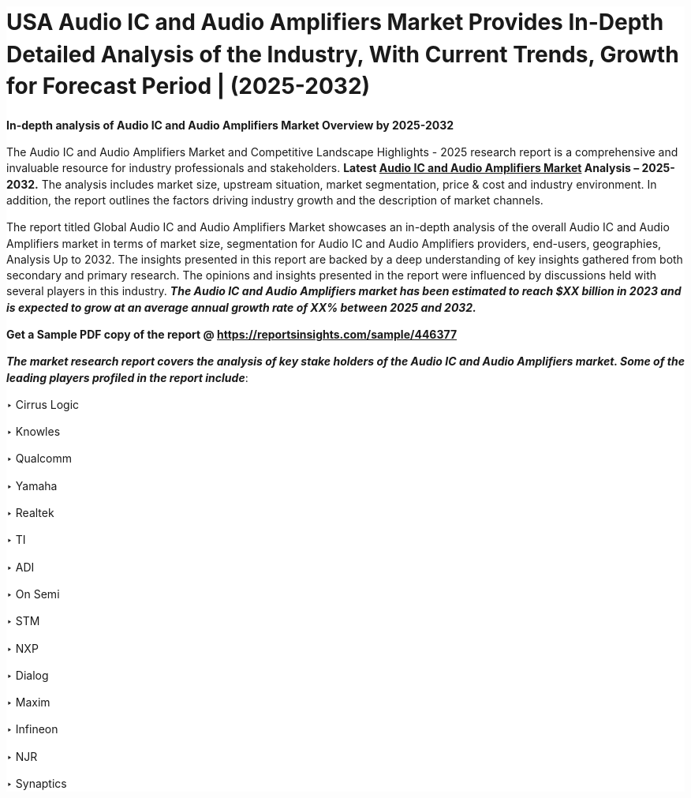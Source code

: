 # USA Audio IC and Audio Amplifiers Market Provides In-Depth Detailed Analysis of the Industry, With Current Trends, Growth for Forecast Period | (2025-2032)

<strong>In-depth analysis of Audio IC and Audio Amplifiers Market Overview by 2025-2032</strong></p>

The Audio IC and Audio Amplifiers Market and Competitive Landscape Highlights - 2025 research report is a comprehensive and invaluable resource for industry professionals and stakeholders. <strong>Latest <a href=https://www.reportsinsights.com/sample/446377>Audio IC and Audio Amplifiers Market</a> Analysis – 2025-2032.</strong>  The analysis includes market size, upstream situation, market segmentation, price & cost and industry environment. In addition, the report outlines the factors driving industry growth and the description of market channels.

The report titled Global Audio IC and Audio Amplifiers Market showcases an in-depth analysis of the overall Audio IC and Audio Amplifiers market in terms of market size, segmentation for Audio IC and Audio Amplifiers providers, end-users, geographies, Analysis Up to 2032. The insights presented in this report are backed by a deep understanding of key insights gathered from both secondary and primary research. The opinions and insights presented in the report were influenced by discussions held with several players in this industry. <strong><em>The Audio IC and Audio Amplifiers market has been estimated to reach $XX billion in 2023 and is expected to grow at an average annual growth rate of XX% between 2025 and 2032.</em></strong>

<strong>Get a Sample PDF copy of the report @ <a href=https://reportsinsights.com/sample/446377>https://reportsinsights.com/sample/446377</a></strong>

<strong><em>The market research report covers the analysis of key stake holders of the Audio IC and Audio Amplifiers market. Some of the leading players profiled in the report include</em></strong>: 

‣ Cirrus Logic

‣ Knowles

‣ Qualcomm

‣ Yamaha

‣ Realtek

‣ TI

‣ ADI

‣ On Semi

‣ STM

‣ NXP

‣ Dialog

‣ Maxim

‣ Infineon

‣ NJR

‣ Synaptics
